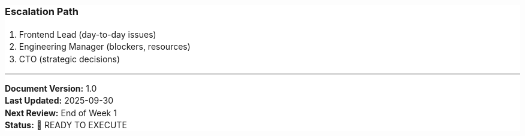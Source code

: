 ### Escalation Path
1. Frontend Lead (day-to-day issues)
2. Engineering Manager (blockers, resources)
3. CTO (strategic decisions)

---

**Document Version:** 1.0  
**Last Updated:** 2025-09-30  
**Next Review:** End of Week 1  
**Status:** 🚀 READY TO EXECUTE
